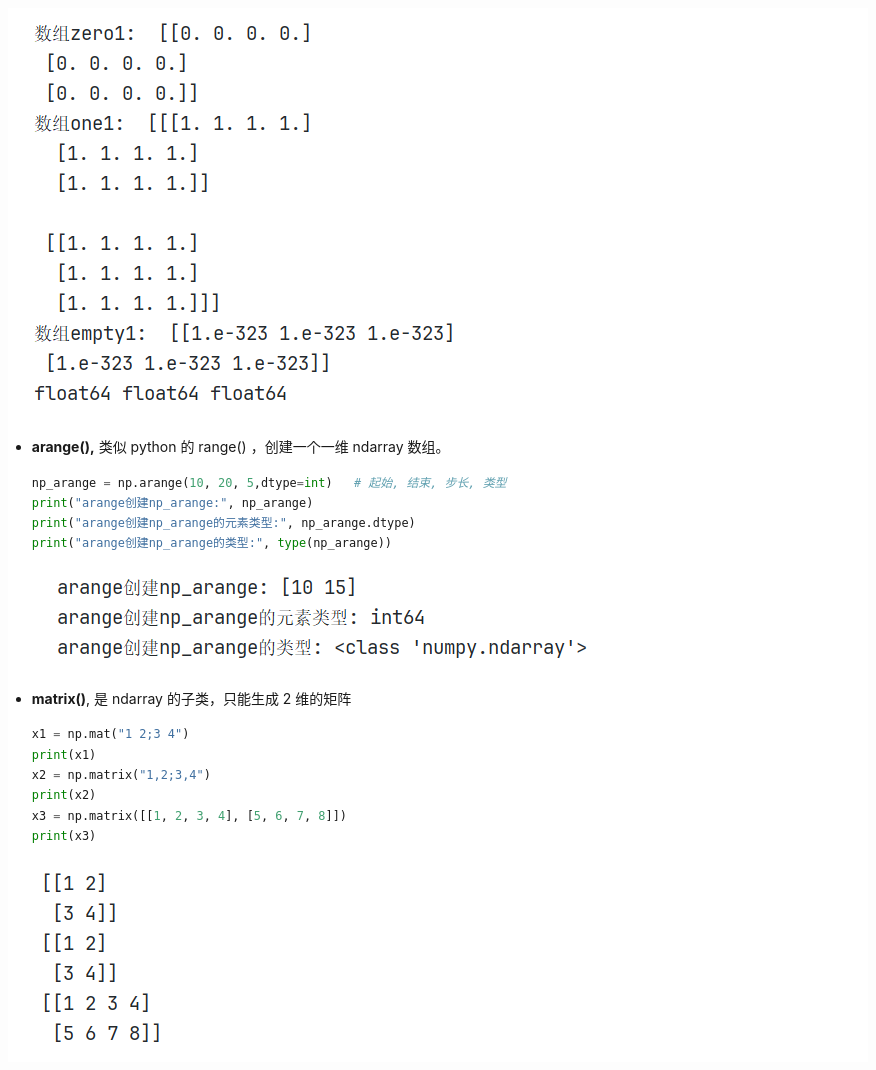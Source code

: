   ![1713461992065](assets/1713461992065.png)

* **arange(),** 类似 python 的 range() ，创建一个一维 ndarray 数组。

  ```python
  np_arange = np.arange(10, 20, 5,dtype=int)   # 起始, 结束, 步长, 类型
  print("arange创建np_arange:", np_arange)
  print("arange创建np_arange的元素类型:", np_arange.dtype)
  print("arange创建np_arange的类型:", type(np_arange))
  ```

  ![1713462238714](assets/1713462238714.png)

* **matrix()**,  是 ndarray 的子类，只能生成 2 维的矩阵

  ```python
  x1 = np.mat("1 2;3 4")
  print(x1)
  x2 = np.matrix("1,2;3,4")
  print(x2)
  x3 = np.matrix([[1, 2, 3, 4], [5, 6, 7, 8]])
  print(x3)
  ```

  ![1713462358103](assets/1713462358103.png)
